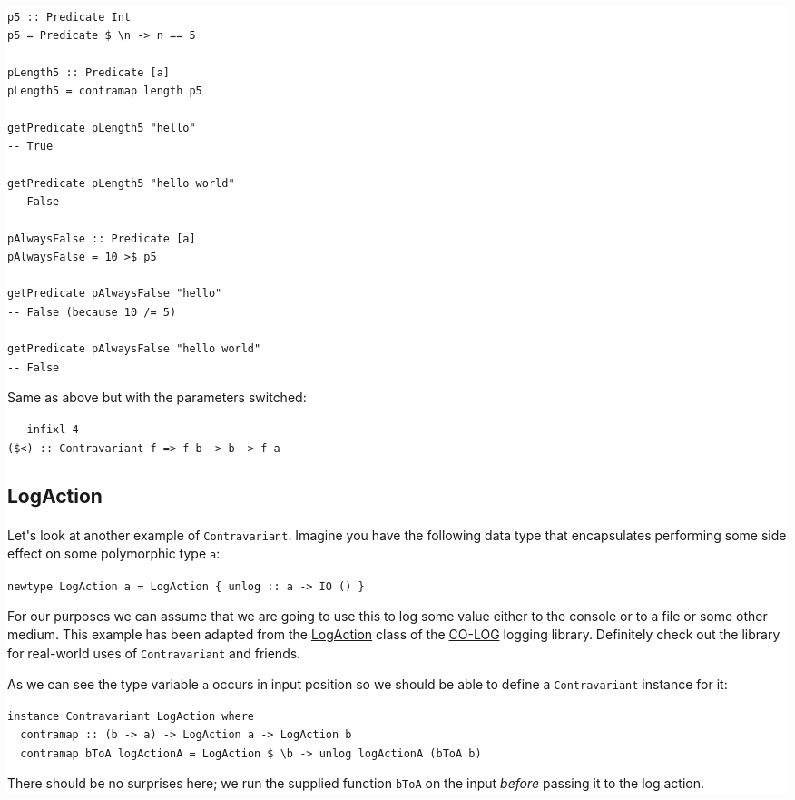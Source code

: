 ```{.haskell .scrollx}
p5 :: Predicate Int
p5 = Predicate $ \n -> n == 5

pLength5 :: Predicate [a]
pLength5 = contramap length p5

getPredicate pLength5 "hello"
-- True

getPredicate pLength5 "hello world"
-- False

pAlwaysFalse :: Predicate [a]
pAlwaysFalse = 10 >$ p5

getPredicate pAlwaysFalse "hello"
-- False (because 10 /= 5)

getPredicate pAlwaysFalse "hello world"
-- False
```

Same as above but with the parameters switched:

```{.haskell .scrollx}
-- infixl 4
($<) :: Contravariant f => f b -> b -> f a
```

## LogAction

Let's look at another example of `Contravariant`. Imagine you have the following data type that encapsulates performing some side effect on some polymorphic type `a`:

```{.haskell .scrollx}
newtype LogAction a = LogAction { unlog :: a -> IO () }
```

For our purposes we can assume that we are going to use this to log some value either to the console or to a file or some other medium. This example has been adapted from the [LogAction](https://github.com/kowainik/co-log/blob/master/co-log-core/src/Colog/Core/Action.hs#L105) class of the [CO-LOG](https://kowainik.github.io/posts/2018-09-25-co-log) logging library. Definitely check out the library for real-world uses of `Contravariant` and friends.

As we can see the type variable `a` occurs in input position so we should be able to define a `Contravariant` instance for it:

```{.haskell .scrollx}
instance Contravariant LogAction where
  contramap :: (b -> a) -> LogAction a -> LogAction b
  contramap bToA logActionA = LogAction $ \b -> unlog logActionA (bToA b)
```

There should be no surprises here; we run the supplied function `bToA` on the input *before* passing it to the log action.
